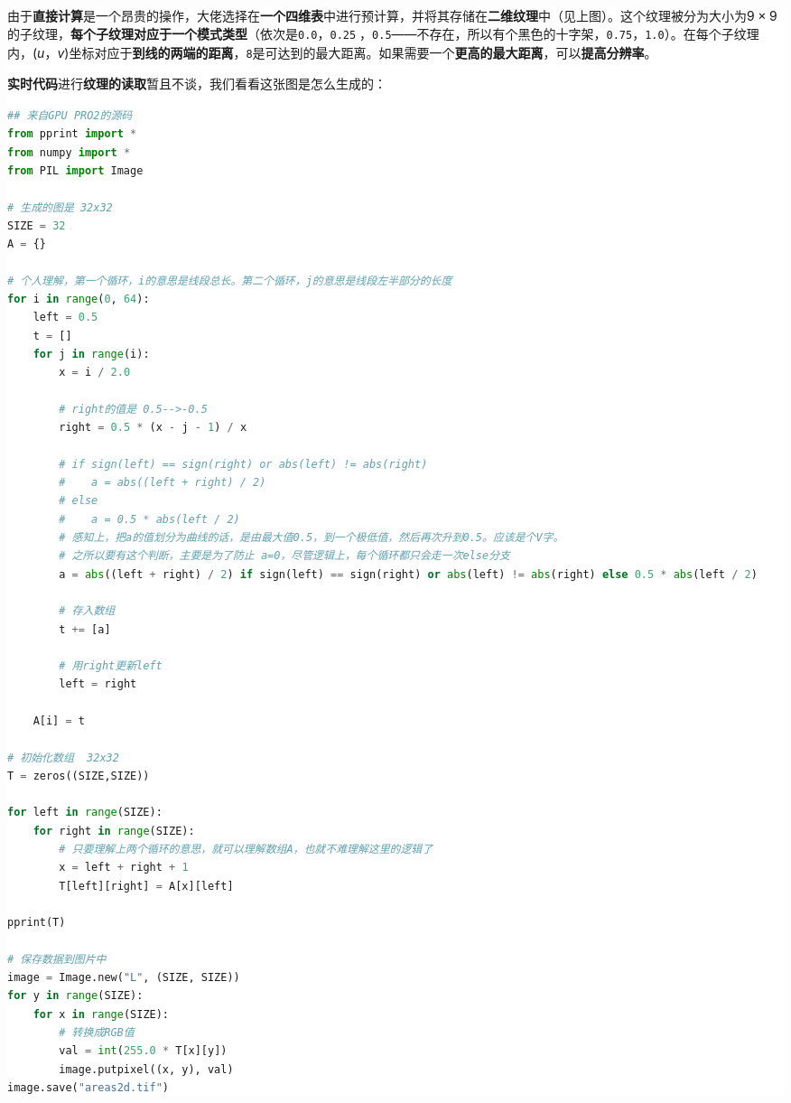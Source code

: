 由于**直接计算**是一个昂贵的操作，大佬选择在**一个四维表**中进行预计算，并将其存储在**二维纹理**中（见上图）。这个纹理被分为大小为$9×9$的子纹理，**每个子纹理对应于一个模式类型**（依次是`0.0`，`0.25` ，`0.5`——不存在，所以有个黑色的十字架，`0.75`，`1.0`）。在每个子纹理内，$(u，v)$坐标对应于**到线的两端的距离**，`8`是可达到的最大距离。如果需要一个**更高的最大距离**，可以**提高分辨率**。

**实时代码**进行**纹理的读取**暂且不谈，我们看看这张图是怎么生成的：

```python
## 来自GPU PRO2的源码
from pprint import *
from numpy import *
from PIL import Image

# 生成的图是 32x32 
SIZE = 32
A = {}

# 个人理解，第一个循环，i的意思是线段总长。第二个循环，j的意思是线段左半部分的长度
for i in range(0, 64):
    left = 0.5
    t = []
    for j in range(i):
        x = i / 2.0
        
        # right的值是 0.5-->-0.5
        right = 0.5 * (x - j - 1) / x
        
        # if sign(left) == sign(right) or abs(left) != abs(right)
        # 	 a = abs((left + right) / 2)
        # else
        # 	 a = 0.5 * abs(left / 2)	
        # 感知上，把a的值划分为曲线的话，是由最大值0.5，到一个极低值，然后再次升到0.5。应该是个V字。
        # 之所以要有这个判断，主要是为了防止 a=0，尽管逻辑上，每个循环都只会走一次else分支
        a = abs((left + right) / 2) if sign(left) == sign(right) or abs(left) != abs(right) else 0.5 * abs(left / 2)
        
        # 存入数组
        t += [a]
        
        # 用right更新left
        left = right
        
    A[i] = t

# 初始化数组  32x32 
T = zeros((SIZE,SIZE))

for left in range(SIZE):
    for right in range(SIZE):
    	# 只要理解上两个循环的意思，就可以理解数组A，也就不难理解这里的逻辑了
        x = left + right + 1
        T[left][right] = A[x][left]

pprint(T)

# 保存数据到图片中
image = Image.new("L", (SIZE, SIZE))
for y in range(SIZE):
    for x in range(SIZE):
    	# 转换成RGB值
        val = int(255.0 * T[x][y])
        image.putpixel((x, y), val)
image.save("areas2d.tif")

```
